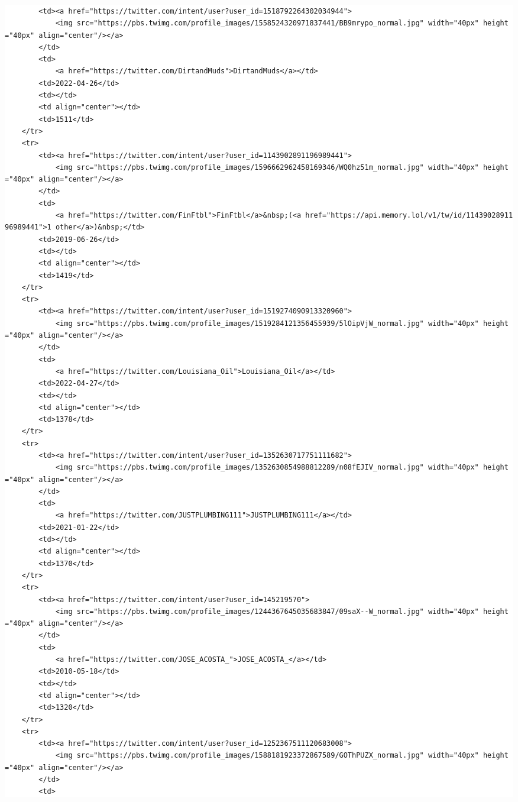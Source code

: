             <td><a href="https://twitter.com/intent/user?user_id=1518792264302034944">
                <img src="https://pbs.twimg.com/profile_images/1558524320971837441/BB9mrypo_normal.jpg" width="40px" height="40px" align="center"/></a>
            </td>
            <td>
                <a href="https://twitter.com/DirtandMuds">DirtandMuds</a></td>
            <td>2022-04-26</td>
            <td></td>
            <td align="center"></td>
            <td>1511</td>
        </tr>
        <tr>
            <td><a href="https://twitter.com/intent/user?user_id=1143902891196989441">
                <img src="https://pbs.twimg.com/profile_images/1596662962458169346/WQ0hz51m_normal.jpg" width="40px" height="40px" align="center"/></a>
            </td>
            <td>
                <a href="https://twitter.com/FinFtbl">FinFtbl</a>&nbsp;(<a href="https://api.memory.lol/v1/tw/id/1143902891196989441">1 other</a>)&nbsp;</td>
            <td>2019-06-26</td>
            <td></td>
            <td align="center"></td>
            <td>1419</td>
        </tr>
        <tr>
            <td><a href="https://twitter.com/intent/user?user_id=1519274090913320960">
                <img src="https://pbs.twimg.com/profile_images/1519284121356455939/5lOipVjW_normal.jpg" width="40px" height="40px" align="center"/></a>
            </td>
            <td>
                <a href="https://twitter.com/Louisiana_Oil">Louisiana_Oil</a></td>
            <td>2022-04-27</td>
            <td></td>
            <td align="center"></td>
            <td>1378</td>
        </tr>
        <tr>
            <td><a href="https://twitter.com/intent/user?user_id=1352630717751111682">
                <img src="https://pbs.twimg.com/profile_images/1352630854988812289/n08fEJIV_normal.jpg" width="40px" height="40px" align="center"/></a>
            </td>
            <td>
                <a href="https://twitter.com/JUSTPLUMBING111">JUSTPLUMBING111</a></td>
            <td>2021-01-22</td>
            <td></td>
            <td align="center"></td>
            <td>1370</td>
        </tr>
        <tr>
            <td><a href="https://twitter.com/intent/user?user_id=145219570">
                <img src="https://pbs.twimg.com/profile_images/1244367645035683847/09saX--W_normal.jpg" width="40px" height="40px" align="center"/></a>
            </td>
            <td>
                <a href="https://twitter.com/JOSE_ACOSTA_">JOSE_ACOSTA_</a></td>
            <td>2010-05-18</td>
            <td></td>
            <td align="center"></td>
            <td>1320</td>
        </tr>
        <tr>
            <td><a href="https://twitter.com/intent/user?user_id=1252367511120683008">
                <img src="https://pbs.twimg.com/profile_images/1588181923372867589/GOThPUZX_normal.jpg" width="40px" height="40px" align="center"/></a>
            </td>
            <td>